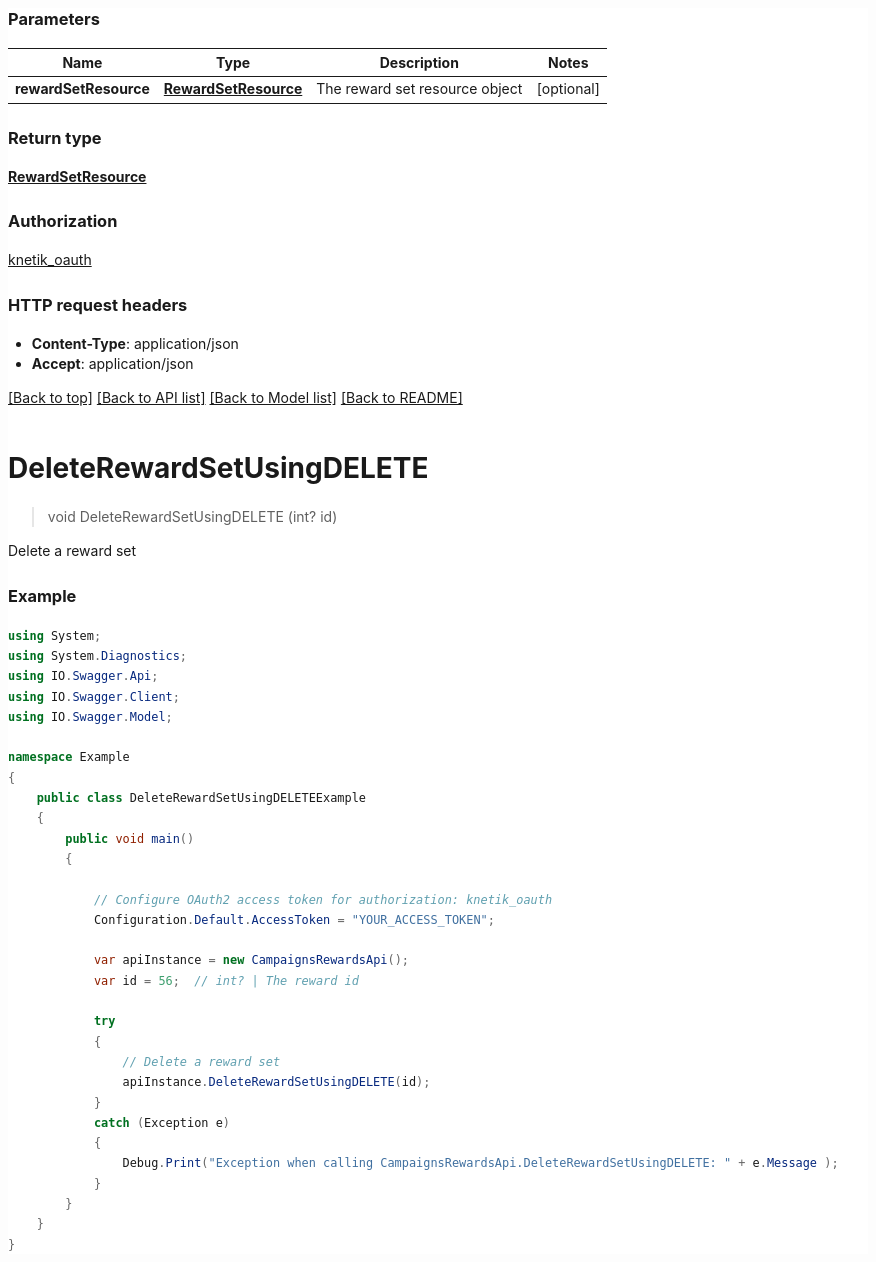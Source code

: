 ### Parameters

Name | Type | Description  | Notes
------------- | ------------- | ------------- | -------------
 **rewardSetResource** | [**RewardSetResource**](RewardSetResource.md)| The reward set resource object | [optional] 

### Return type

[**RewardSetResource**](RewardSetResource.md)

### Authorization

[knetik_oauth](../README.md#knetik_oauth)

### HTTP request headers

 - **Content-Type**: application/json
 - **Accept**: application/json

[[Back to top]](#) [[Back to API list]](../README.md#documentation-for-api-endpoints) [[Back to Model list]](../README.md#documentation-for-models) [[Back to README]](../README.md)

<a name="deleterewardsetusingdelete"></a>
# **DeleteRewardSetUsingDELETE**
> void DeleteRewardSetUsingDELETE (int? id)

Delete a reward set

### Example
```csharp
using System;
using System.Diagnostics;
using IO.Swagger.Api;
using IO.Swagger.Client;
using IO.Swagger.Model;

namespace Example
{
    public class DeleteRewardSetUsingDELETEExample
    {
        public void main()
        {
            
            // Configure OAuth2 access token for authorization: knetik_oauth
            Configuration.Default.AccessToken = "YOUR_ACCESS_TOKEN";

            var apiInstance = new CampaignsRewardsApi();
            var id = 56;  // int? | The reward id

            try
            {
                // Delete a reward set
                apiInstance.DeleteRewardSetUsingDELETE(id);
            }
            catch (Exception e)
            {
                Debug.Print("Exception when calling CampaignsRewardsApi.DeleteRewardSetUsingDELETE: " + e.Message );
            }
        }
    }
}
```